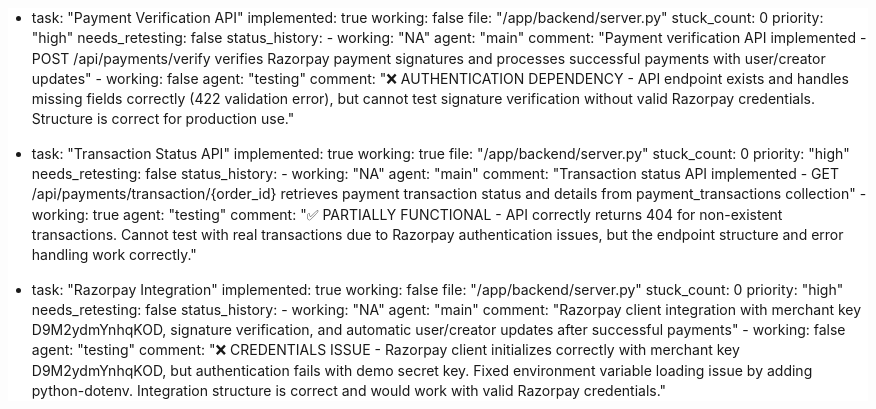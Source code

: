   - task: "Payment Verification API"
    implemented: true
    working: false
    file: "/app/backend/server.py"
    stuck_count: 0
    priority: "high"
    needs_retesting: false
    status_history:
        - working: "NA"
          agent: "main"
          comment: "Payment verification API implemented - POST /api/payments/verify verifies Razorpay payment signatures and processes successful payments with user/creator updates"
        - working: false
          agent: "testing"
          comment: "❌ AUTHENTICATION DEPENDENCY - API endpoint exists and handles missing fields correctly (422 validation error), but cannot test signature verification without valid Razorpay credentials. Structure is correct for production use."

  - task: "Transaction Status API"
    implemented: true
    working: true
    file: "/app/backend/server.py"
    stuck_count: 0
    priority: "high"
    needs_retesting: false
    status_history:
        - working: "NA"
          agent: "main"
          comment: "Transaction status API implemented - GET /api/payments/transaction/{order_id} retrieves payment transaction status and details from payment_transactions collection"
        - working: true
          agent: "testing"
          comment: "✅ PARTIALLY FUNCTIONAL - API correctly returns 404 for non-existent transactions. Cannot test with real transactions due to Razorpay authentication issues, but the endpoint structure and error handling work correctly."

  - task: "Razorpay Integration"
    implemented: true
    working: false
    file: "/app/backend/server.py"
    stuck_count: 0
    priority: "high"
    needs_retesting: false
    status_history:
        - working: "NA"
          agent: "main"
          comment: "Razorpay client integration with merchant key D9M2ydmYnhqKOD, signature verification, and automatic user/creator updates after successful payments"
        - working: false
          agent: "testing"
          comment: "❌ CREDENTIALS ISSUE - Razorpay client initializes correctly with merchant key D9M2ydmYnhqKOD, but authentication fails with demo secret key. Fixed environment variable loading issue by adding python-dotenv. Integration structure is correct and would work with valid Razorpay credentials."
